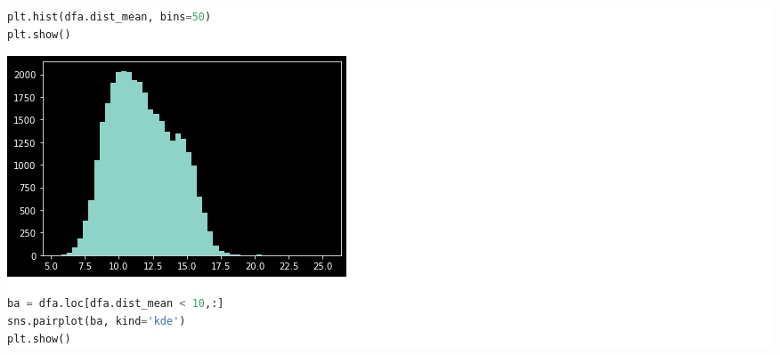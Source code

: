 


```python
plt.hist(dfa.dist_mean, bins=50)
plt.show()
```


    
![png](evo-a-b_files/evo-a-b_28_0.png)
    



```python
ba = dfa.loc[dfa.dist_mean < 10,:]
sns.pairplot(ba, kind='kde')
plt.show()
```


    